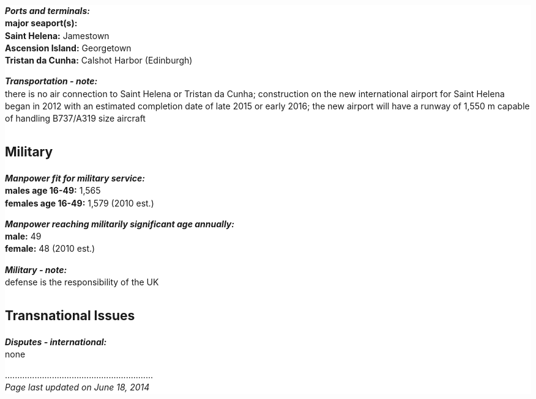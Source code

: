 **_Ports and terminals:_**   
**major seaport(s):**    
**Saint Helena:** Jamestown   
**Ascension Island:** Georgetown   
**Tristan da Cunha:** Calshot Harbor (Edinburgh)

**_Transportation - note:_**   
there is no air connection to Saint Helena or Tristan da Cunha; construction on the new international airport for Saint Helena began in 2012 with an estimated completion date of late 2015 or early 2016; the new airport will have a runway of 1,550 m capable of handling B737/A319 size aircraft


## Military

**_Manpower fit for military service:_**   
**males age 16-49:** 1,565   
**females age 16-49:** 1,579 (2010 est.)

**_Manpower reaching militarily significant age annually:_**   
**male:** 49   
**female:** 48 (2010 est.)

**_Military - note:_**   
defense is the responsibility of the UK


## Transnational Issues

**_Disputes - international:_**   
none


............................................................   
_Page last updated on June 18, 2014_
